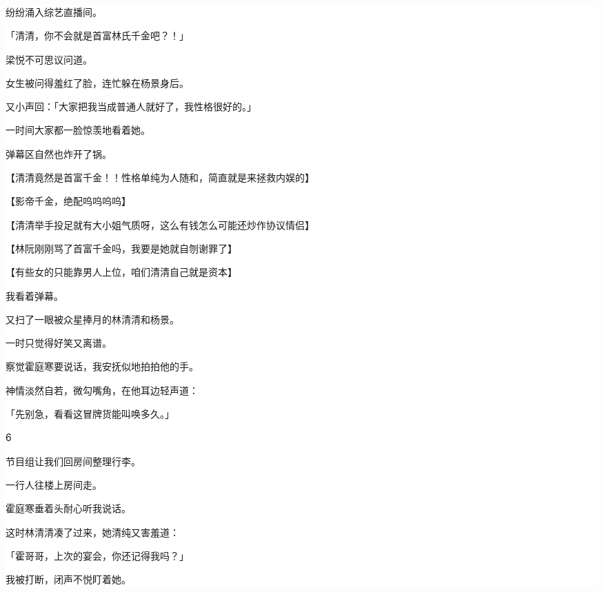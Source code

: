 纷纷涌入综艺直播间。


「清清，你不会就是首富林氏千金吧？！」


梁悦不可思议问道。


女生被问得羞红了脸，连忙躲在杨景身后。


又小声回：「大家把我当成普通人就好了，我性格很好的。」


一时间大家都一脸惊羡地看着她。


弹幕区自然也炸开了锅。


【清清竟然是首富千金！！性格单纯为人随和，简直就是来拯救内娱的】


【影帝千金，绝配呜呜呜呜】


【清清举手投足就有大小姐气质呀，这么有钱怎么可能还炒作协议情侣】


【林阮刚刚骂了首富千金吗，我要是她就自刎谢罪了】


【有些女的只能靠男人上位，咱们清清自己就是资本】


我看着弹幕。


又扫了一眼被众星捧月的林清清和杨景。


一时只觉得好笑又离谱。


察觉霍庭寒要说话，我安抚似地拍拍他的手。


神情淡然自若，微勾嘴角，在他耳边轻声道：


「先别急，看看这冒牌货能叫唤多久。」


6


节目组让我们回房间整理行李。


一行人往楼上房间走。


霍庭寒垂着头耐心听我说话。


这时林清清凑了过来，她清纯又害羞道：


「霍哥哥，上次的宴会，你还记得我吗？」


我被打断，闭声不悦盯着她。
